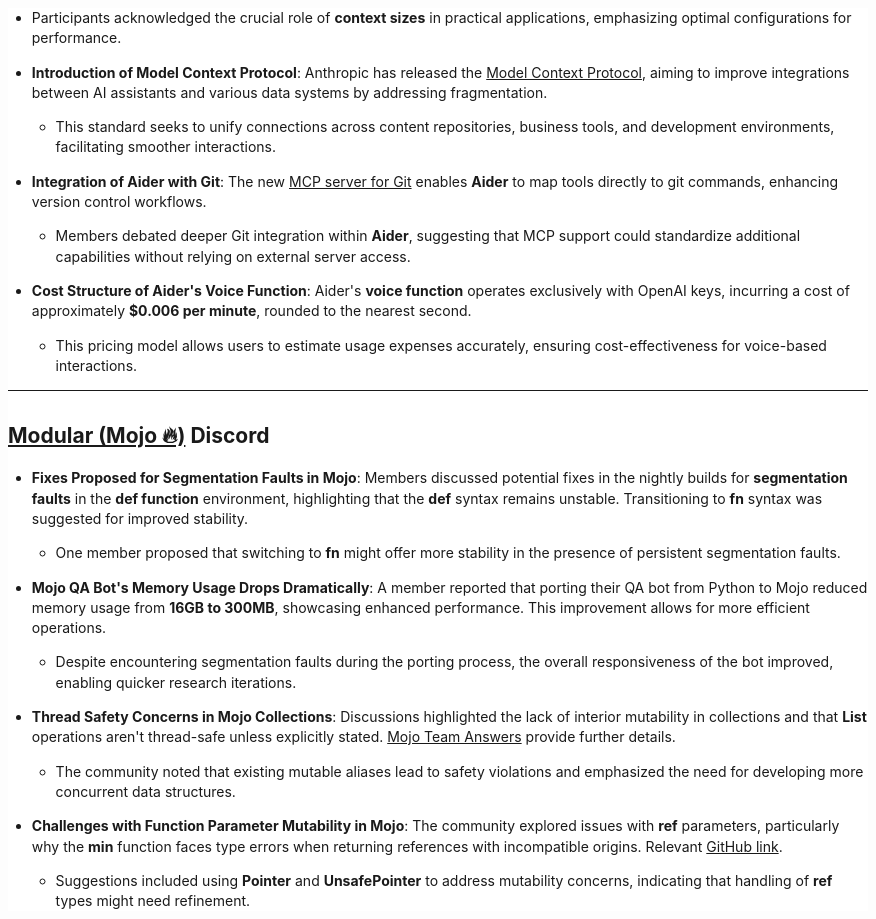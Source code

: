   - Participants acknowledged the crucial role of **context sizes** in practical applications, emphasizing optimal configurations for performance.

- **Introduction of Model Context Protocol**: Anthropic has released the [Model Context Protocol](https://modelcontextprotocol.io), aiming to improve integrations between AI assistants and various data systems by addressing fragmentation.
  
  - This standard seeks to unify connections across content repositories, business tools, and development environments, facilitating smoother interactions.

- **Integration of Aider with Git**: The new [MCP server for Git](https://github.com/modelcontextprotocol/servers/tree/main/src/git) enables **Aider** to map tools directly to git commands, enhancing version control workflows.
  
  - Members debated deeper Git integration within **Aider**, suggesting that MCP support could standardize additional capabilities without relying on external server access.

- **Cost Structure of Aider's Voice Function**: Aider's **voice function** operates exclusively with OpenAI keys, incurring a cost of approximately **$0.006 per minute**, rounded to the nearest second.
  
  - This pricing model allows users to estimate usage expenses accurately, ensuring cost-effectiveness for voice-based interactions.

 

---

## [Modular (Mojo 🔥)](https://discord.com/channels/1087530497313357884) Discord

- **Fixes Proposed for Segmentation Faults in Mojo**: Members discussed potential fixes in the nightly builds for **segmentation faults** in the **def function** environment, highlighting that the **def** syntax remains unstable. Transitioning to **fn** syntax was suggested for improved stability.
  
  - One member proposed that switching to **fn** might offer more stability in the presence of persistent segmentation faults.

- **Mojo QA Bot's Memory Usage Drops Dramatically**: A member reported that porting their QA bot from Python to Mojo reduced memory usage from **16GB to 300MB**, showcasing enhanced performance. This improvement allows for more efficient operations.
  
  - Despite encountering segmentation faults during the porting process, the overall responsiveness of the bot improved, enabling quicker research iterations.

- **Thread Safety Concerns in Mojo Collections**: Discussions highlighted the lack of interior mutability in collections and that **List** operations aren't thread-safe unless explicitly stated. [Mojo Team Answers](https://mojodojo.dev/mojo-team-answers.html#thread-safety) provide further details.
  
  - The community noted that existing mutable aliases lead to safety violations and emphasized the need for developing more concurrent data structures.

- **Challenges with Function Parameter Mutability in Mojo**: The community explored issues with **ref** parameters, particularly why the **min** function faces type errors when returning references with incompatible origins. Relevant [GitHub link](https://github.com/NVIDIA/cccl/blob/8d6986d46ca5288d4bd7af7b9088f8a55297ba93/libcudacxx/include/nv/detail/__target_macros#L261).
  
  - Suggestions included using **Pointer** and **UnsafePointer** to address mutability concerns, indicating that handling of **ref** types might need refinement.
